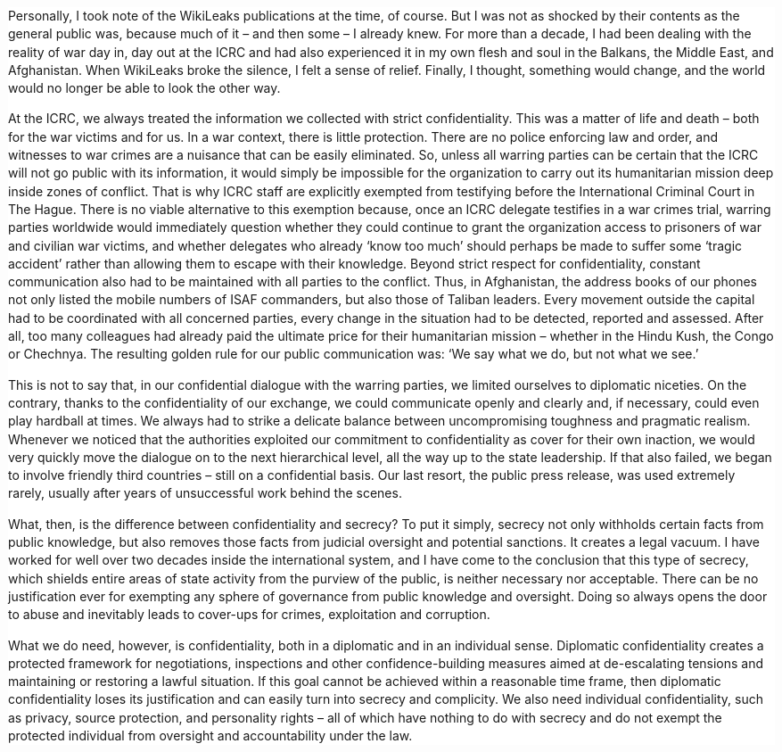 Personally, I took note of the WikiLeaks publications at the time, of course. But I was not as shocked by their contents as the general public was, because much of it – and then some – I already knew. For more than a decade, I had been dealing with the reality of war day in, day out at the ICRC and had also experienced it in my own flesh and soul in the Balkans, the Middle East, and Afghanistan. When WikiLeaks broke the silence, I felt a sense of relief. Finally, I thought, something would change, and the world would no longer be able to look the other way.

At the ICRC, we always treated the information we collected with strict confidentiality. This was a matter of life and death – both for the war victims and for us. In a war context, there is little protection. There are no police enforcing law and order, and witnesses to war crimes are a nuisance that can be easily eliminated. So, unless all warring parties can be certain that the ICRC will not go public with its information, it would simply be impossible for the organization to carry out its humanitarian mission deep inside zones of conflict. That is why ICRC staff are explicitly exempted from testifying before the International Criminal Court in The Hague. There is no viable alternative to this exemption because, once an ICRC delegate testifies in a war crimes trial, warring parties worldwide would immediately question whether they could continue to grant the organization access to prisoners of war and civilian war victims, and whether delegates who already ‘know too much’ should perhaps be made to suffer some ‘tragic accident’ rather than allowing them to escape with their knowledge. Beyond strict respect for confidentiality, constant communication also had to be maintained with all parties to the conflict. Thus, in Afghanistan, the address books of our phones not only listed the mobile numbers of ISAF commanders, but also those of Taliban leaders. Every movement outside the capital had to be coordinated with all concerned parties, every change in the situation had to be detected, reported and assessed. After all, too many colleagues had already paid the ultimate price for their humanitarian mission – whether in the Hindu Kush, the Congo or Chechnya. The resulting golden rule for our public communication was: ‘We say what we do, but not what we see.’

This is not to say that, in our confidential dialogue with the warring parties, we limited ourselves to diplomatic niceties. On the contrary, thanks to the confidentiality of our exchange, we could communicate openly and clearly and, if necessary, could even play hardball at times. We always had to strike a delicate balance between uncompromising toughness and pragmatic realism. Whenever we noticed that the authorities exploited our commitment to confidentiality as cover for their own inaction, we would very quickly move the dialogue on to the next hierarchical level, all the way up to the state leadership. If that also failed, we began to involve friendly third countries – still on a confidential basis. Our last resort, the public press release, was used extremely rarely, usually after years of unsuccessful work behind the scenes.

What, then, is the difference between confidentiality and secrecy? To put it simply, secrecy not only withholds certain facts from public knowledge, but also removes those facts from judicial oversight and potential sanctions. It creates a legal vacuum. I have worked for well over two decades inside the international system, and I have come to the conclusion that this type of secrecy, which shields entire areas of state activity from the purview of the public, is neither necessary nor acceptable. There can be no justification ever for exempting any sphere of governance from public knowledge and oversight. Doing so always opens the door to abuse and inevitably leads to cover-ups for crimes, exploitation and corruption.

What we do need, however, is confidentiality, both in a diplomatic and in an individual sense. Diplomatic confidentiality creates a protected framework for negotiations, inspections and other confidence-building measures aimed at de-escalating tensions and maintaining or restoring a lawful situation. If this goal cannot be achieved within a reasonable time frame, then diplomatic confidentiality loses its justification and can easily turn into secrecy and complicity. We also need individual confidentiality, such as privacy, source protection, and personality rights – all of which have nothing to do with secrecy and do not exempt the protected individual from oversight and accountability under the law.
